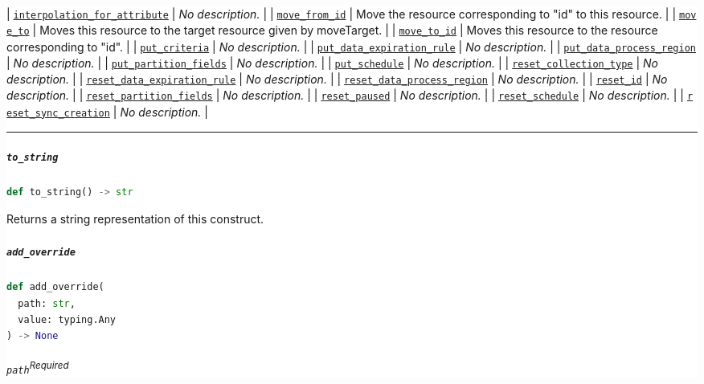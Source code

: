 | <code><a href="#@cdktf/provider-mongodbatlas.onlineArchive.OnlineArchive.interpolationForAttribute">interpolation_for_attribute</a></code> | *No description.* |
| <code><a href="#@cdktf/provider-mongodbatlas.onlineArchive.OnlineArchive.moveFromId">move_from_id</a></code> | Move the resource corresponding to "id" to this resource. |
| <code><a href="#@cdktf/provider-mongodbatlas.onlineArchive.OnlineArchive.moveTo">move_to</a></code> | Moves this resource to the target resource given by moveTarget. |
| <code><a href="#@cdktf/provider-mongodbatlas.onlineArchive.OnlineArchive.moveToId">move_to_id</a></code> | Moves this resource to the resource corresponding to "id". |
| <code><a href="#@cdktf/provider-mongodbatlas.onlineArchive.OnlineArchive.putCriteria">put_criteria</a></code> | *No description.* |
| <code><a href="#@cdktf/provider-mongodbatlas.onlineArchive.OnlineArchive.putDataExpirationRule">put_data_expiration_rule</a></code> | *No description.* |
| <code><a href="#@cdktf/provider-mongodbatlas.onlineArchive.OnlineArchive.putDataProcessRegion">put_data_process_region</a></code> | *No description.* |
| <code><a href="#@cdktf/provider-mongodbatlas.onlineArchive.OnlineArchive.putPartitionFields">put_partition_fields</a></code> | *No description.* |
| <code><a href="#@cdktf/provider-mongodbatlas.onlineArchive.OnlineArchive.putSchedule">put_schedule</a></code> | *No description.* |
| <code><a href="#@cdktf/provider-mongodbatlas.onlineArchive.OnlineArchive.resetCollectionType">reset_collection_type</a></code> | *No description.* |
| <code><a href="#@cdktf/provider-mongodbatlas.onlineArchive.OnlineArchive.resetDataExpirationRule">reset_data_expiration_rule</a></code> | *No description.* |
| <code><a href="#@cdktf/provider-mongodbatlas.onlineArchive.OnlineArchive.resetDataProcessRegion">reset_data_process_region</a></code> | *No description.* |
| <code><a href="#@cdktf/provider-mongodbatlas.onlineArchive.OnlineArchive.resetId">reset_id</a></code> | *No description.* |
| <code><a href="#@cdktf/provider-mongodbatlas.onlineArchive.OnlineArchive.resetPartitionFields">reset_partition_fields</a></code> | *No description.* |
| <code><a href="#@cdktf/provider-mongodbatlas.onlineArchive.OnlineArchive.resetPaused">reset_paused</a></code> | *No description.* |
| <code><a href="#@cdktf/provider-mongodbatlas.onlineArchive.OnlineArchive.resetSchedule">reset_schedule</a></code> | *No description.* |
| <code><a href="#@cdktf/provider-mongodbatlas.onlineArchive.OnlineArchive.resetSyncCreation">reset_sync_creation</a></code> | *No description.* |

---

##### `to_string` <a name="to_string" id="@cdktf/provider-mongodbatlas.onlineArchive.OnlineArchive.toString"></a>

```python
def to_string() -> str
```

Returns a string representation of this construct.

##### `add_override` <a name="add_override" id="@cdktf/provider-mongodbatlas.onlineArchive.OnlineArchive.addOverride"></a>

```python
def add_override(
  path: str,
  value: typing.Any
) -> None
```

###### `path`<sup>Required</sup> <a name="path" id="@cdktf/provider-mongodbatlas.onlineArchive.OnlineArchive.addOverride.parameter.path"></a>
